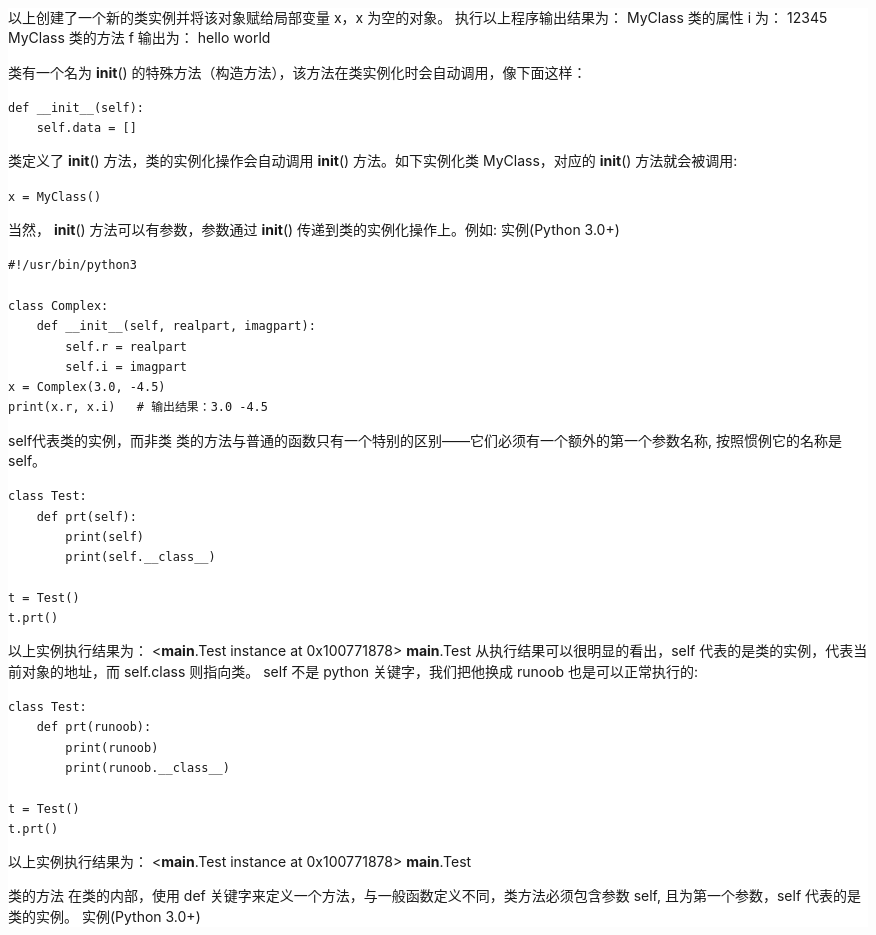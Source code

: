 以上创建了一个新的类实例并将该对象赋给局部变量 x，x 为空的对象。
执行以上程序输出结果为：
MyClass 类的属性 i 为： 12345
MyClass 类的方法 f 输出为： hello world

类有一个名为 __init__() 的特殊方法（构造方法），该方法在类实例化时会自动调用，像下面这样： 

    def __init__(self):
        self.data = []

类定义了 __init__() 方法，类的实例化操作会自动调用 __init__() 方法。如下实例化类 MyClass，对应的 __init__() 方法就会被调用:

    x = MyClass()

当然， __init__() 方法可以有参数，参数通过 __init__() 传递到类的实例化操作上。例如: 
实例(Python 3.0+)

    #!/usr/bin/python3
     
    class Complex:
        def __init__(self, realpart, imagpart):
            self.r = realpart
            self.i = imagpart
    x = Complex(3.0, -4.5)
    print(x.r, x.i)   # 输出结果：3.0 -4.5

self代表类的实例，而非类
类的方法与普通的函数只有一个特别的区别——它们必须有一个额外的第一个参数名称, 按照惯例它的名称是 self。

    class Test:
        def prt(self):
            print(self)
            print(self.__class__)
     
    t = Test()
    t.prt()

以上实例执行结果为：
<__main__.Test instance at 0x100771878>
__main__.Test
从执行结果可以很明显的看出，self 代表的是类的实例，代表当前对象的地址，而 self.class 则指向类。
self 不是 python 关键字，我们把他换成 runoob 也是可以正常执行的:

    class Test:
        def prt(runoob):
            print(runoob)
            print(runoob.__class__)
     
    t = Test()
    t.prt()

以上实例执行结果为：
<__main__.Test instance at 0x100771878>
__main__.Test

类的方法
在类的内部，使用 def 关键字来定义一个方法，与一般函数定义不同，类方法必须包含参数 self, 且为第一个参数，self 代表的是类的实例。 
实例(Python 3.0+)
